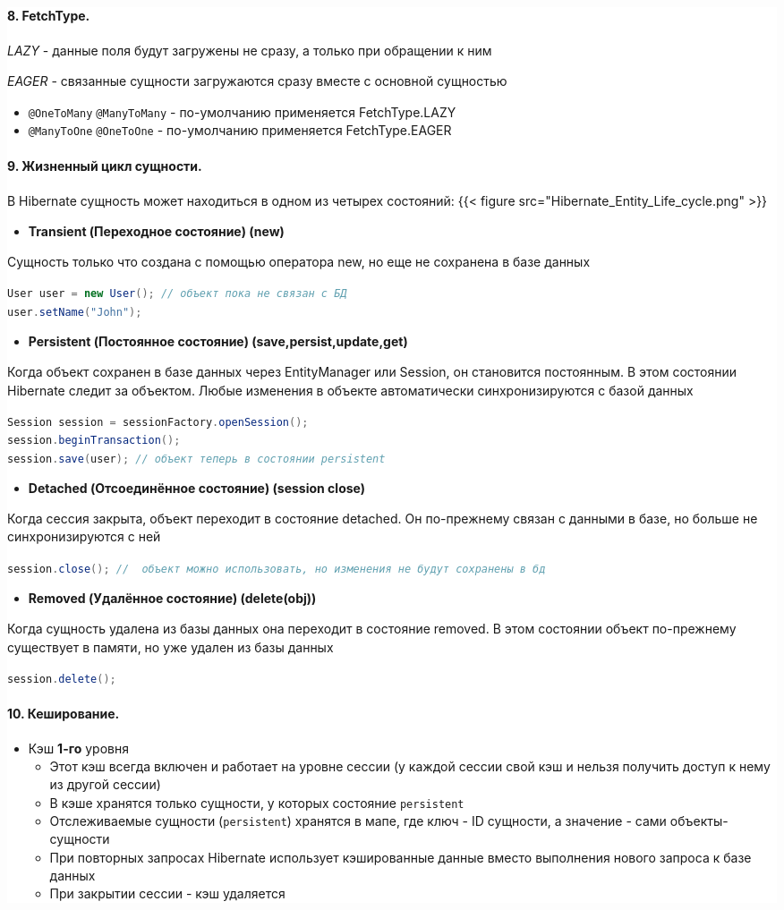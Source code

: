 #### 8. FetchType.
*LAZY* - данные поля будут загружены не сразу, а только при обращении к ним

*EAGER* - связанные сущности загружаются сразу вместе с основной сущностью

- `@OneToMany` `@ManyToMany` - по-умолчанию применяется FetchType.LAZY
- `@ManyToOne` `@OneToOne` - по-умолчанию применяется FetchType.EAGER

#### 9. Жизненный цикл сущности.
В Hibernate сущность может находиться в одном из четырех состояний:
{{< figure src="Hibernate_Entity_Life_cycle.png" >}}

- **Transient (Переходное состояние) (new)**
  
Сущность только что создана с помощью оператора new, но еще не сохранена в базе данных

```java
User user = new User(); // объект пока не связан с БД
user.setName("John"); 
```

- **Persistent (Постоянное состояние) (save,persist,update,get)**

Когда объект сохранен в базе данных через EntityManager или Session, он становится постоянным. В этом состоянии Hibernate следит за объектом. Любые изменения в объекте автоматически синхронизируются с базой данных

```java
Session session = sessionFactory.openSession();
session.beginTransaction();
session.save(user); // объект теперь в состоянии persistent
```

- **Detached (Отсоединённое состояние) (session close)**

Когда сессия закрыта, объект переходит в состояние detached. Он по-прежнему связан с данными в базе, но больше не синхронизируются с ней

```java
session.close(); //  объект можно использовать, но изменения не будут сохранены в бд
```
- **Removed (Удалённое состояние)  (delete(obj))**

Когда сущность удалена из базы данных она переходит в состояние removed. В этом состоянии объект по-прежнему существует в памяти, но уже удален из базы данных

```java
session.delete(); 
```

#### 10. Кеширование.
- Кэш **1-го** уровня
  - Этот кэш всегда включен и работает на уровне сессии (у каждой сессии свой кэш и нельзя получить доступ к нему из другой сессии)
  - В кэше хранятся только сущности, у которых состояние `persistent`
  - Отслеживаемые сущности (`persistent`) хранятся в мапе, где ключ - ID сущности, а значение - сами объекты-сущности
  - При повторных запросах Hibernate использует кэшированные данные вместо выполнения нового запроса к базе данных
  - При закрытии сессии - кэш удаляется
